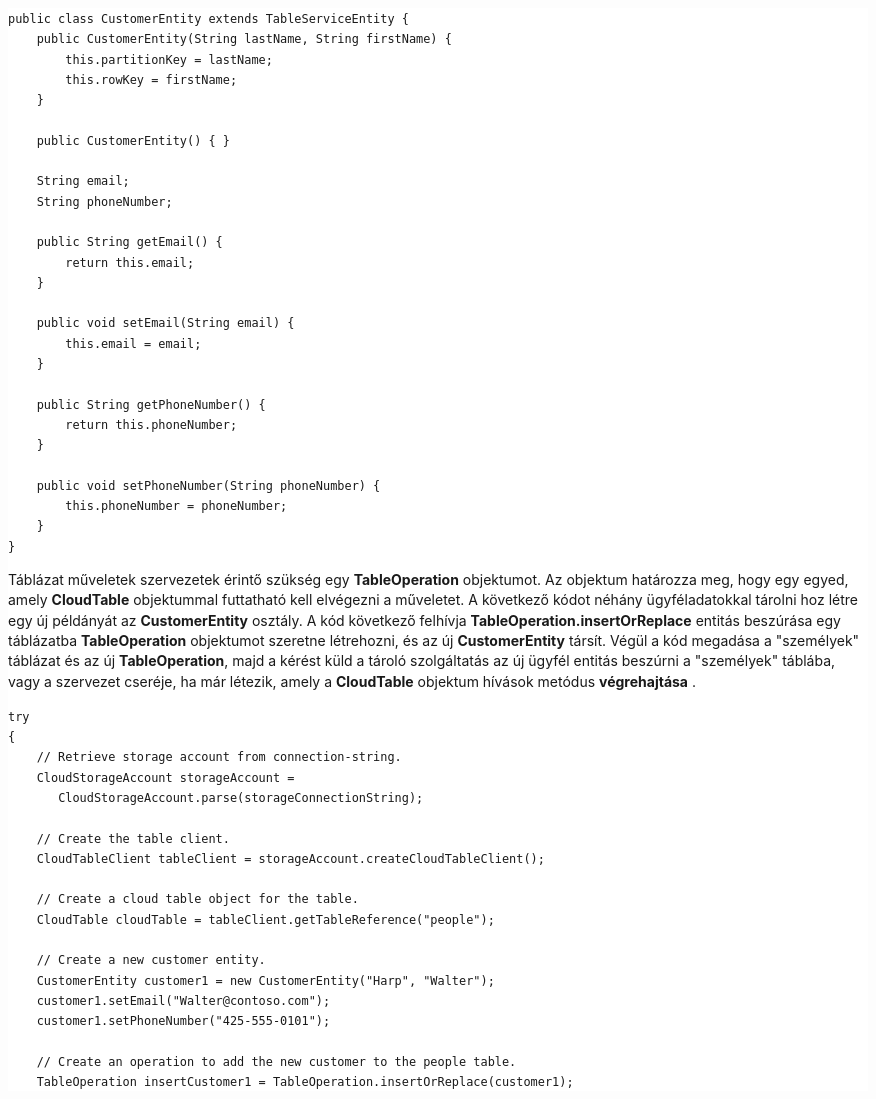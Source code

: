     public class CustomerEntity extends TableServiceEntity {
        public CustomerEntity(String lastName, String firstName) {
            this.partitionKey = lastName;
            this.rowKey = firstName;
        }

        public CustomerEntity() { }

        String email;
        String phoneNumber;

        public String getEmail() {
            return this.email;
        }

        public void setEmail(String email) {
            this.email = email;
        }

        public String getPhoneNumber() {
            return this.phoneNumber;
        }

        public void setPhoneNumber(String phoneNumber) {
            this.phoneNumber = phoneNumber;
        }
    }

Táblázat műveletek szervezetek érintő szükség egy **TableOperation** objektumot. Az objektum határozza meg, hogy egy egyed, amely **CloudTable** objektummal futtatható kell elvégezni a műveletet. A következő kódot néhány ügyféladatokkal tárolni hoz létre egy új példányát az **CustomerEntity** osztály. A kód következő felhívja **TableOperation.insertOrReplace** entitás beszúrása egy táblázatba **TableOperation** objektumot szeretne létrehozni, és az új **CustomerEntity** társít. Végül a kód megadása a "személyek" táblázat és az új **TableOperation**, majd a kérést küld a tároló szolgáltatás az új ügyfél entitás beszúrni a "személyek" táblába, vagy a szervezet cseréje, ha már létezik, amely a **CloudTable** objektum hívások metódus **végrehajtása** .

    try
    {
        // Retrieve storage account from connection-string.
        CloudStorageAccount storageAccount =
           CloudStorageAccount.parse(storageConnectionString);

        // Create the table client.
        CloudTableClient tableClient = storageAccount.createCloudTableClient();

        // Create a cloud table object for the table.
        CloudTable cloudTable = tableClient.getTableReference("people");

        // Create a new customer entity.
        CustomerEntity customer1 = new CustomerEntity("Harp", "Walter");
        customer1.setEmail("Walter@contoso.com");
        customer1.setPhoneNumber("425-555-0101");

        // Create an operation to add the new customer to the people table.
        TableOperation insertCustomer1 = TableOperation.insertOrReplace(customer1);
